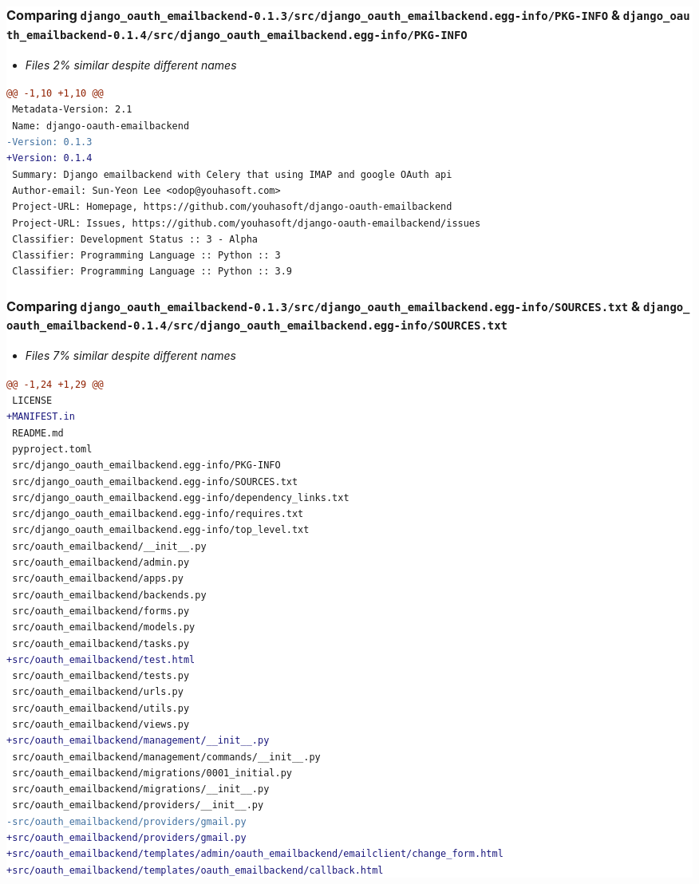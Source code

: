 ### Comparing `django_oauth_emailbackend-0.1.3/src/django_oauth_emailbackend.egg-info/PKG-INFO` & `django_oauth_emailbackend-0.1.4/src/django_oauth_emailbackend.egg-info/PKG-INFO`

 * *Files 2% similar despite different names*

```diff
@@ -1,10 +1,10 @@
 Metadata-Version: 2.1
 Name: django-oauth-emailbackend
-Version: 0.1.3
+Version: 0.1.4
 Summary: Django emailbackend with Celery that using IMAP and google OAuth api
 Author-email: Sun-Yeon Lee <odop@youhasoft.com>
 Project-URL: Homepage, https://github.com/youhasoft/django-oauth-emailbackend
 Project-URL: Issues, https://github.com/youhasoft/django-oauth-emailbackend/issues
 Classifier: Development Status :: 3 - Alpha
 Classifier: Programming Language :: Python :: 3
 Classifier: Programming Language :: Python :: 3.9
```

### Comparing `django_oauth_emailbackend-0.1.3/src/django_oauth_emailbackend.egg-info/SOURCES.txt` & `django_oauth_emailbackend-0.1.4/src/django_oauth_emailbackend.egg-info/SOURCES.txt`

 * *Files 7% similar despite different names*

```diff
@@ -1,24 +1,29 @@
 LICENSE
+MANIFEST.in
 README.md
 pyproject.toml
 src/django_oauth_emailbackend.egg-info/PKG-INFO
 src/django_oauth_emailbackend.egg-info/SOURCES.txt
 src/django_oauth_emailbackend.egg-info/dependency_links.txt
 src/django_oauth_emailbackend.egg-info/requires.txt
 src/django_oauth_emailbackend.egg-info/top_level.txt
 src/oauth_emailbackend/__init__.py
 src/oauth_emailbackend/admin.py
 src/oauth_emailbackend/apps.py
 src/oauth_emailbackend/backends.py
 src/oauth_emailbackend/forms.py
 src/oauth_emailbackend/models.py
 src/oauth_emailbackend/tasks.py
+src/oauth_emailbackend/test.html
 src/oauth_emailbackend/tests.py
 src/oauth_emailbackend/urls.py
 src/oauth_emailbackend/utils.py
 src/oauth_emailbackend/views.py
+src/oauth_emailbackend/management/__init__.py
 src/oauth_emailbackend/management/commands/__init__.py
 src/oauth_emailbackend/migrations/0001_initial.py
 src/oauth_emailbackend/migrations/__init__.py
 src/oauth_emailbackend/providers/__init__.py
-src/oauth_emailbackend/providers/gmail.py
+src/oauth_emailbackend/providers/gmail.py
+src/oauth_emailbackend/templates/admin/oauth_emailbackend/emailclient/change_form.html
+src/oauth_emailbackend/templates/oauth_emailbackend/callback.html
```
